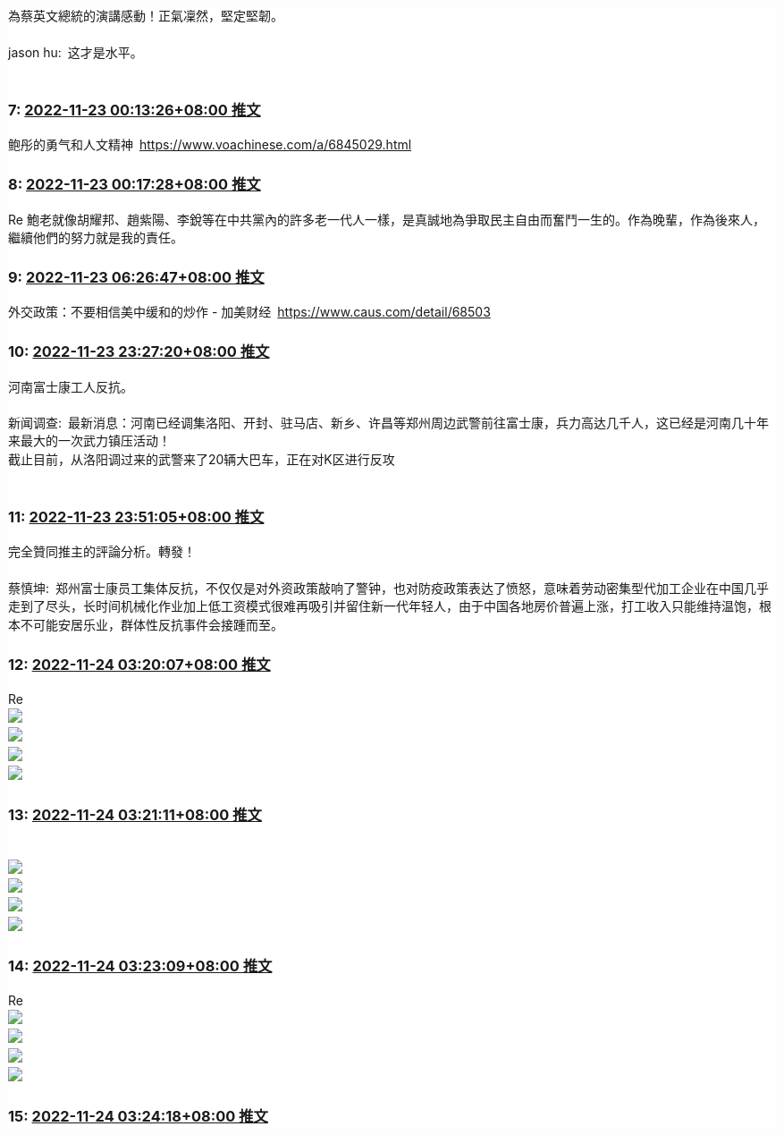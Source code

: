 為蔡英文總統的演講感動！正氣凜然，堅定堅韌。<br><br>jason hu: 这才是水平。<br><br><video src="https://video.twimg.com/ext_tw_video/1594697331621912576/pu/vid/426x240/kp1ddMe2kfV8a398.mp4?tag=12" controls="controls" poster="https://pbs.twimg.com/ext_tw_video_thumb/1594697331621912576/pu/img/KM7WSdK76O9vqihQ.jpg"></video>

### 7: [2022-11-23 00:13:26+08:00 推文](https://twitter.com/realcaixia/status/1595088074119483392)

鲍彤的勇气和人文精神 <a href="https://www.voachinese.com/a/6845029.html" target="_blank" rel="noopener noreferrer">https://www.voachinese.com/a/6845029.html</a>

### 8: [2022-11-23 00:17:28+08:00 推文](https://twitter.com/realcaixia/status/1595089087194464258)

Re 鮑老就像胡耀邦、趙紫陽、李銳等在中共黨內的許多老一代人一樣，是真誠地為爭取民主自由而奮鬥一生的。作為晚輩，作為後來人，繼續他們的努力就是我的責任。

### 9: [2022-11-23 06:26:47+08:00 推文](https://twitter.com/realcaixia/status/1595182028604854272)

外交政策：不要相信美中缓和的炒作 - 加美财经 <a href="https://www.caus.com/detail/68503" target="_blank" rel="noopener noreferrer">https://www.caus.com/detail/68503</a>

### 10: [2022-11-23 23:27:20+08:00 推文](https://twitter.com/realcaixia/status/1595438857289273344)

河南富士康工人反抗。<br><br>新闻调查: 最新消息：河南已经调集洛阳、开封、驻马店、新乡、许昌等郑州周边武警前往富士康，兵力高达几千人，这已经是河南几十年来最大的一次武力镇压活动！<br>截止目前，从洛阳调过来的武警来了20辆大巴车，正在对K区进行反攻<br><br><video src="https://video.twimg.com/ext_tw_video/1595330637317246979/pu/vid/1296x576/tcnoaU3E74l3eSaL.mp4?tag=12" controls="controls" poster="https://pbs.twimg.com/ext_tw_video_thumb/1595330637317246979/pu/img/8TbGVbmSMKKGavg2.jpg"></video>

### 11: [2022-11-23 23:51:05+08:00 推文](https://twitter.com/realcaixia/status/1595444837762867205)

完全贊同推主的評論分析。轉發！<br><br>蔡慎坤: 郑州富士康员工集体反抗，不仅仅是对外资政策敲响了警钟，也对防疫政策表达了愤怒，意味着劳动密集型代加工企业在中国几乎走到了尽头，长时间机械化作业加上低工资模式很难再吸引并留住新一代年轻人，由于中国各地房价普遍上涨，打工收入只能维持温饱，根本不可能安居乐业，群体性反抗事件会接踵而至。<br>

### 12: [2022-11-24 03:20:07+08:00 推文](https://twitter.com/realcaixia/status/1595497442446901248)

Re <br><img style="" src="https://pbs.twimg.com/media/FiRYdw4UUAAuvXS?format=jpg&amp;name=orig" referrerpolicy="no-referrer"><br><img style="" src="https://pbs.twimg.com/media/FiRYdw4VQAEf6Qy?format=jpg&amp;name=orig" referrerpolicy="no-referrer"><br><img style="" src="https://pbs.twimg.com/media/FiRYdw4UcAEL8Ai?format=jpg&amp;name=orig" referrerpolicy="no-referrer"><br><img style="" src="https://pbs.twimg.com/media/FiRYdw8VsAAkAbk?format=jpg&amp;name=orig" referrerpolicy="no-referrer">

### 13: [2022-11-24 03:21:11+08:00 推文](https://twitter.com/realcaixia/status/1595497710869585920)

<br><img style="" src="https://pbs.twimg.com/media/FiRYsfaVIAE8mL7?format=jpg&amp;name=orig" referrerpolicy="no-referrer"><br><img style="" src="https://pbs.twimg.com/media/FiRYs0NUYAA2SPn?format=jpg&amp;name=orig" referrerpolicy="no-referrer"><br><img style="" src="https://pbs.twimg.com/media/FiRYtHZUcAEJBwS?format=jpg&amp;name=orig" referrerpolicy="no-referrer"><br><img style="" src="https://pbs.twimg.com/media/FiRYtZCUAAAAlBq?format=jpg&amp;name=orig" referrerpolicy="no-referrer">

### 14: [2022-11-24 03:23:09+08:00 推文](https://twitter.com/realcaixia/status/1595498205982052353)

Re <br><img style="" src="https://pbs.twimg.com/media/FiRZKOfVIAApEyE?format=jpg&amp;name=orig" referrerpolicy="no-referrer"><br><img style="" src="https://pbs.twimg.com/media/FiRZKOgVIAA6mi4?format=jpg&amp;name=orig" referrerpolicy="no-referrer"><br><img style="" src="https://pbs.twimg.com/media/FiRZKOcUoAE_VDZ?format=jpg&amp;name=orig" referrerpolicy="no-referrer"><br><img style="" src="https://pbs.twimg.com/media/FiRZKOeUoAEBY1H?format=jpg&amp;name=orig" referrerpolicy="no-referrer">

### 15: [2022-11-24 03:24:18+08:00 推文](https://twitter.com/realcaixia/status/1595498492121579520)
